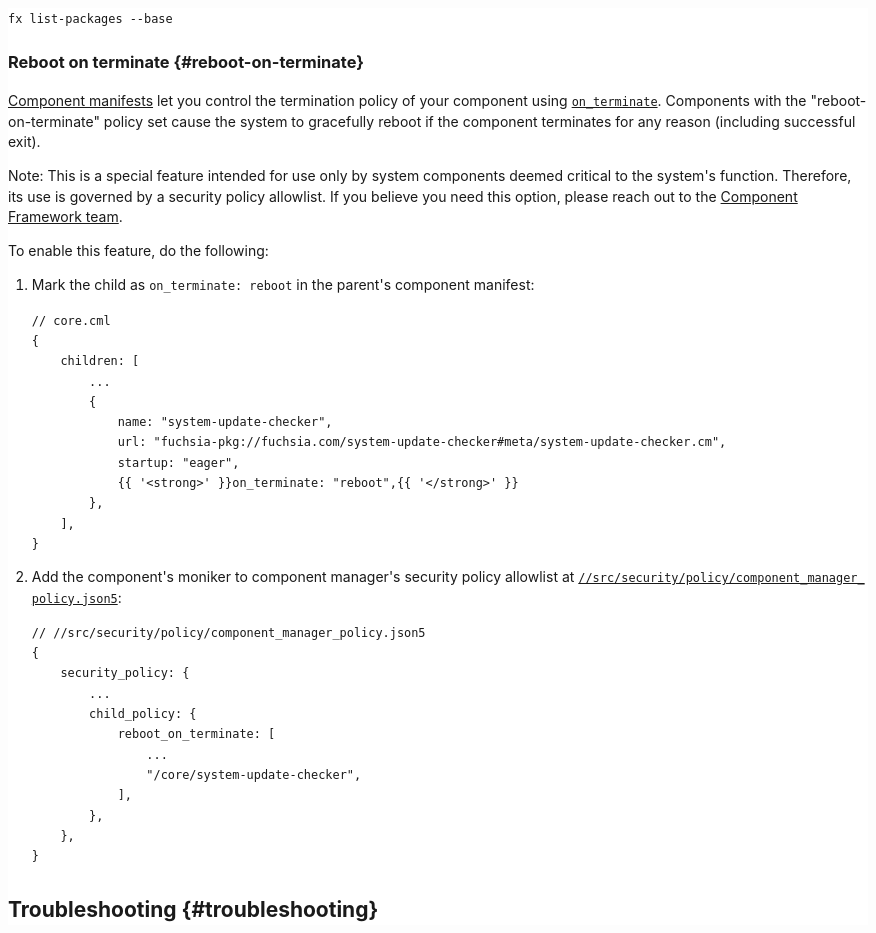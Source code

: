 ```posix-terminal
fx list-packages --base
```

### Reboot on terminate {#reboot-on-terminate}

[Component manifests][doc-manifests] let you control the termination policy of your component
using [`on_terminate`][cml-children]. Components with the "reboot-on-terminate" policy set
cause the system to gracefully reboot if the component terminates for any reason (including
successful exit).

Note: This is a special feature intended for use only by system components deemed critical
to the system's function. Therefore, its use is governed by a security policy allowlist.
If you believe you need this option, please reach out to the
[Component Framework team][cf-dev-list].

To enable this feature, do the following:

1.  Mark the child as `on_terminate: reboot` in the parent's component manifest:

    ```json5
    // core.cml
    {
        children: [
            ...
            {
                name: "system-update-checker",
                url: "fuchsia-pkg://fuchsia.com/system-update-checker#meta/system-update-checker.cm",
                startup: "eager",
                {{ '<strong>' }}on_terminate: "reboot",{{ '</strong>' }}
            },
        ],
    }
    ```

1.  Add the component's moniker to component manager's security policy allowlist at
    [`//src/security/policy/component_manager_policy.json5`][src-security-policy]:

    ```json5
    // //src/security/policy/component_manager_policy.json5
    {
        security_policy: {
            ...
            child_policy: {
                reboot_on_terminate: [
                    ...
                    "/core/system-update-checker",
                ],
            },
        },
    }
    ```

## Troubleshooting {#troubleshooting}


[cf-dev-list]: https://groups.google.com/a/fuchsia.dev/g/component-framework-dev
[core-shard]: /src/sys/core/README.md
[cml-capabilities]: https://fuchsia.dev/reference/cml#capabilities
[cml-children]: https://fuchsia.dev/reference/cml#children
[cml-expose]: https://fuchsia.dev/reference/cml#expose
[cml-offer]: https://fuchsia.dev/reference/cml#offer
[cml-program]: https://fuchsia.dev/reference/cml#program
[cml-use]: https://fuchsia.dev/reference/cml#use
[doc-capabilities]: /concepts/components/v2/capabilities/README.md
[doc-epitaphs]: /reference/fidl/language/wire-format/README.md#epitaph_control_message_ordinal_0xffffffff
[doc-fidlcat]: /development/monitoring/fidlcat/README.md
[doc-lifecycle]: /concepts/components/v2/lifecycle.md
[doc-logs]: /concepts/components/diagnostics/logs/README.md
[doc-manifests]: /concepts/components/v2/component_manifests.md
[doc-packages]: /concepts/packages/package.md
[doc-package-set]: /concepts/packages/package.md#types_of_packages
[doc-protocol]: /concepts/components/v2/capabilities/protocol.md
[doc-realms]: /concepts/components/v2/realms.md
[doc-runners]: /concepts/components/v2/capabilities/runners.md
[elf-lifecycle]: /concepts/components/v2/elf_runner.md#lifecycle
[example-lifecycle]: /examples/components/lifecycle/
[example-routing]: /examples/components/routing/
[example-routing-failed]: /examples/components/routing_failed/
[fidl-Binder]: https://fuchsia.dev/reference/fidl/fuchsia.component#Binder
[fidl-decl.Child]: https://fuchsia.dev/reference/fidl/fuchsia.component.decl/#Child
[fidl-decl.ChildRef]: https://fuchsia.dev/reference/fidl/fuchsia.component.decl/#ChildRef
[fidl-decl.CollectionRef]: https://fuchsia.dev/reference/fidl/fuchsia.component.decl/#CollectionRef
[fidl-fuchsia.io]: https://fuchsia.dev/reference/fidl/fuchsia.io
[fidl-fuchsia.io.Directory]: https://fuchsia.dev/reference/fidl/fuchsia.io#Directory
[fidl-Lifecycle]: https://fuchsia.dev/reference/fidl/fuchsia.process.lifecycle#Lifecycle
[fidl-Realm]: https://fuchsia.dev/reference/fidl/fuchsia.component#Realm
[fidl-Realm.CreateChild]: https://fuchsia.dev/reference/fidl/fuchsia.component#Realm.CreateChild
[fidl-Realm.DestroyChild]: https://fuchsia.dev/reference/fidl/fuchsia.component#Realm.DestroyChild
[fidl-Realm.OpenExposedDir]: https://fuchsia.dev/reference/fidl/fuchsia.component#Realm.OpenExposedDir
[glossary.capability]: /glossary/README.md#capability
[glossary.component-collection]: /glossary/README.md#component-collection
[glossary.component-declaration]: /glossary/README.md#component-declaration
[glossary.component-instance]: /glossary/README.md#component-instance
[glossary.component-instance-tree]: /glossary/README.md#component-instance-tree
[glossary.component-manifest]: /glossary/README.md#component-manifest
[glossary.component-topology]: /glossary/README.md#component-topology
[glossary.exposed-directory]: /glossary/README.md#exposed-directory
[glossary.namespace]: /glossary/README.md#namespace
[glossary.outgoing-directory]: /glossary/README.md#outgoing-directory
[src-security-policy]: /src/security/policy/component_manager_policy.json5